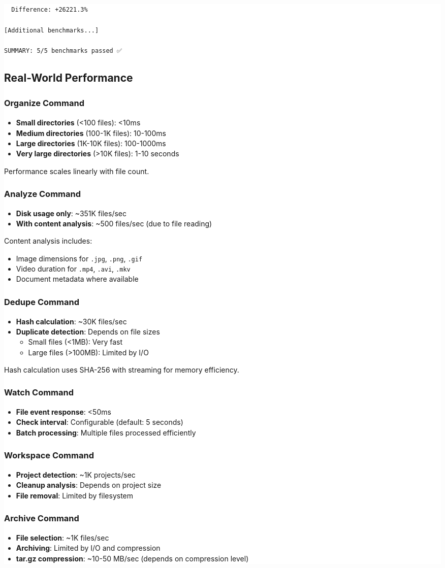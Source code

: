 ```
  Difference: +26221.3%

[Additional benchmarks...]

SUMMARY: 5/5 benchmarks passed ✅
```

## Real-World Performance

### Organize Command

- **Small directories** (<100 files): <10ms
- **Medium directories** (100-1K files): 10-100ms
- **Large directories** (1K-10K files): 100-1000ms
- **Very large directories** (>10K files): 1-10 seconds

Performance scales linearly with file count.

### Analyze Command

- **Disk usage only**: ~351K files/sec
- **With content analysis**: ~500 files/sec (due to file reading)

Content analysis includes:
- Image dimensions for `.jpg`, `.png`, `.gif`
- Video duration for `.mp4`, `.avi`, `.mkv`
- Document metadata where available

### Dedupe Command

- **Hash calculation**: ~30K files/sec
- **Duplicate detection**: Depends on file sizes
  - Small files (<1MB): Very fast
  - Large files (>100MB): Limited by I/O

Hash calculation uses SHA-256 with streaming for memory efficiency.

### Watch Command

- **File event response**: <50ms
- **Check interval**: Configurable (default: 5 seconds)
- **Batch processing**: Multiple files processed efficiently

### Workspace Command

- **Project detection**: ~1K projects/sec
- **Cleanup analysis**: Depends on project size
- **File removal**: Limited by filesystem

### Archive Command

- **File selection**: ~1K files/sec
- **Archiving**: Limited by I/O and compression
- **tar.gz compression**: ~10-50 MB/sec (depends on compression level)
